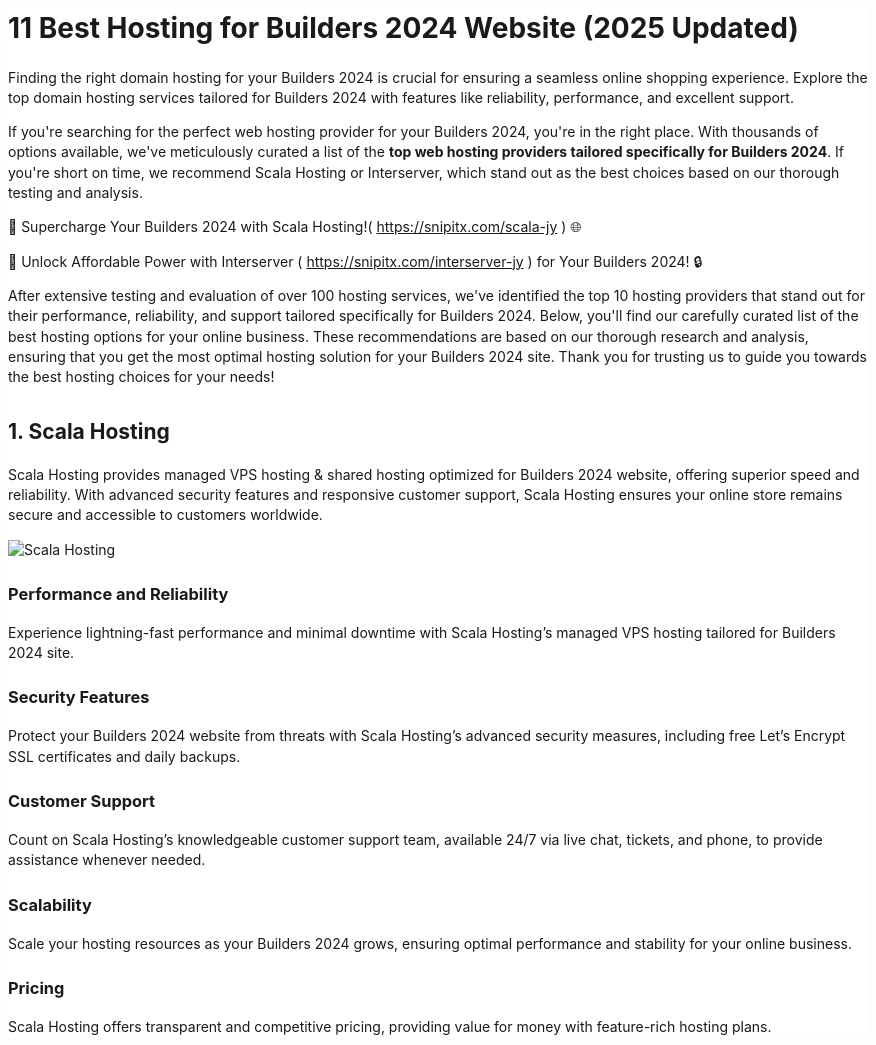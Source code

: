 # 11 Best Hosting for Builders 2024 Website (2025 Updated)

Finding the right domain hosting for your Builders 2024 is crucial for ensuring a seamless online shopping experience. Explore the top domain hosting services tailored for Builders 2024 with features like reliability, performance, and excellent support.

If you're searching for the perfect web hosting provider for your Builders 2024, you're in the right place. With thousands of options available, we've meticulously curated a list of the **top web hosting providers tailored specifically for Builders 2024**. If you're short on time, we recommend Scala Hosting or Interserver, which stand out as the best choices based on our thorough testing and analysis.

🚀 Supercharge Your Builders 2024 with Scala Hosting!( https://snipitx.com/scala-jy ) 🌐 

💸 Unlock Affordable Power with Interserver ( https://snipitx.com/interserver-jy ) for Your Builders 2024! 🔒

After extensive testing and evaluation of over 100 hosting services, we've identified the top 10 hosting providers that stand out for their performance, reliability, and support tailored specifically for Builders 2024. Below, you'll find our carefully curated list of the best hosting options for your online business. These recommendations are based on our thorough research and analysis, ensuring that you get the most optimal hosting solution for your Builders 2024 site. Thank you for trusting us to guide you towards the best hosting choices for your needs!

## 1. Scala Hosting

Scala Hosting provides managed VPS hosting & shared hosting optimized for Builders 2024 website, offering superior speed and reliability. With advanced security features and responsive customer support, Scala Hosting ensures your online store remains secure and accessible to customers worldwide.

![Scala Hosting](https://i.imgur.com/uJ5JIK3.png "Scala Web Hosting")

### Performance and Reliability
Experience lightning-fast performance and minimal downtime with Scala Hosting’s managed VPS hosting tailored for Builders 2024 site.

### Security Features
Protect your Builders 2024 website from threats with Scala Hosting’s advanced security measures, including free Let’s Encrypt SSL certificates and daily backups.

### Customer Support
Count on Scala Hosting’s knowledgeable customer support team, available 24/7 via live chat, tickets, and phone, to provide assistance whenever needed.

### Scalability
Scale your hosting resources as your Builders 2024 grows, ensuring optimal performance and stability for your online business.

### Pricing
Scala Hosting offers transparent and competitive pricing, providing value for money with feature-rich hosting plans.
